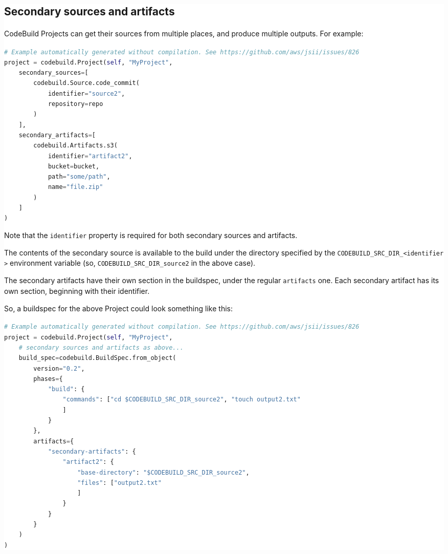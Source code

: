 ## Secondary sources and artifacts

CodeBuild Projects can get their sources from multiple places, and produce
multiple outputs. For example:

```python
# Example automatically generated without compilation. See https://github.com/aws/jsii/issues/826
project = codebuild.Project(self, "MyProject",
    secondary_sources=[
        codebuild.Source.code_commit(
            identifier="source2",
            repository=repo
        )
    ],
    secondary_artifacts=[
        codebuild.Artifacts.s3(
            identifier="artifact2",
            bucket=bucket,
            path="some/path",
            name="file.zip"
        )
    ]
)
```

Note that the `identifier` property is required for both secondary sources and
artifacts.

The contents of the secondary source is available to the build under the
directory specified by the `CODEBUILD_SRC_DIR_<identifier>` environment variable
(so, `CODEBUILD_SRC_DIR_source2` in the above case).

The secondary artifacts have their own section in the buildspec, under the
regular `artifacts` one. Each secondary artifact has its own section, beginning
with their identifier.

So, a buildspec for the above Project could look something like this:

```python
# Example automatically generated without compilation. See https://github.com/aws/jsii/issues/826
project = codebuild.Project(self, "MyProject",
    # secondary sources and artifacts as above...
    build_spec=codebuild.BuildSpec.from_object(
        version="0.2",
        phases={
            "build": {
                "commands": ["cd $CODEBUILD_SRC_DIR_source2", "touch output2.txt"
                ]
            }
        },
        artifacts={
            "secondary-artifacts": {
                "artifact2": {
                    "base-directory": "$CODEBUILD_SRC_DIR_source2",
                    "files": ["output2.txt"
                    ]
                }
            }
        }
    )
)
```

